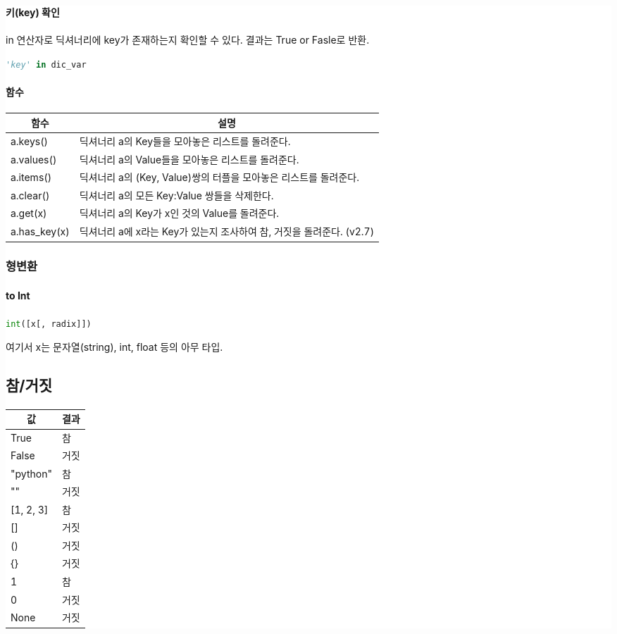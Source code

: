 #### 키(key) 확인
in 연산자로 딕셔너리에 key가 존재하는지 확인할 수 있다. 결과는 True or Fasle로 반환.
```python
'key' in dic_var
```

#### 함수

| 함수 | 설명 |
| --- | --- |
|a.keys() | 딕셔너리 a의 Key들을 모아놓은 리스트를 돌려준다. |
|a.values() | 딕셔너리 a의 Value들을 모아놓은 리스트를 돌려준다. |
|a.items() | 딕셔너리 a의 (Key, Value)쌍의 터플을 모아놓은 리스트를 돌려준다. |
|a.clear() | 딕셔너리 a의 모든 Key:Value 쌍들을 삭제한다. |
|a.get(x) | 딕셔너리 a의 Key가 x인 것의 Value를 돌려준다. |
|a.has_key(x) | 딕셔너리 a에 x라는 Key가 있는지 조사하여 참, 거짓을 돌려준다. (v2.7) |

### 형변환

#### to Int

```python
int([x[, radix]])
```

여기서 x는 문자열(string), int, float 등의 아무 타입.

## 참/거짓

| 값 | 결과 |
| - | - |
| True | 참
| False | 거짓
|"python" | 참
|"" | 거짓
| \[1, 2, 3] | 참
| \[] | 거짓 
|() | 거짓
|{} | 거짓 
|1 | 참 
|0 | 거짓 
| None | 거짓 
